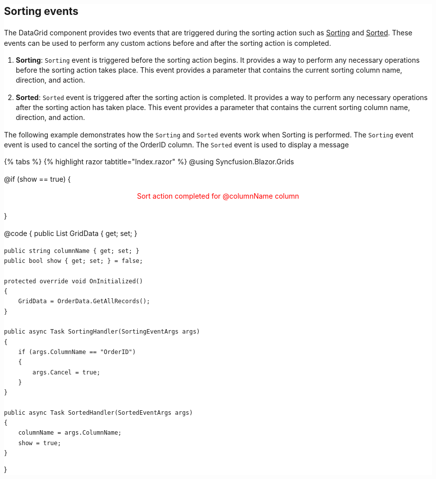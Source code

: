 ## Sorting events

The DataGrid component provides two events that are triggered during the sorting action such as  [Sorting](https://help.syncfusion.com/cr/blazor/Syncfusion.Blazor.Grids.GridEvents-1.html#Syncfusion_Blazor_Grids_GridEvents_1_Sorting) and [Sorted](https://help.syncfusion.com/cr/blazor/Syncfusion.Blazor.Grids.GridEvents-1.html#Syncfusion_Blazor_Grids_GridEvents_1_Sorted). These events can be used to perform any custom actions before and after the sorting action is completed.

1. **Sorting**: `Sorting` event is triggered before the sorting action begins. It provides a way to perform any necessary operations before the sorting action takes place. This event provides a parameter that contains the current sorting column name, direction, and action.

2. **Sorted**: `Sorted` event is triggered after the sorting action is completed. It provides a way to perform any necessary operations after the sorting action has taken place. This event provides a parameter that contains the current sorting column name, direction, and action.

The following example demonstrates how the `Sorting` and `Sorted` events work when Sorting is performed. The `Sorting` event event is used to cancel the sorting of the OrderID column. The `Sorted` event is used to display a message

{% tabs %}
{% highlight razor tabtitle="Index.razor" %}
@using Syncfusion.Blazor.Grids

@if (show == true)
{
    <div style="text-align : center; color: red">
        <span> Sort action completed for @columnName column</span>
    </div>
    <br />
}

<SfGrid DataSource="@GridData"  AllowSorting="true"  Height="315px">
    <GridEvents Sorting="SortingHandler" Sorted="SortedHandler" TValue="OrderData"></GridEvents>
    <GridColumns>
        <GridColumn Field=@nameof(OrderData.OrderID) HeaderText="Order ID" TextAlign="Syncfusion.Blazor.Grids.TextAlign.Right" Width="90"></GridColumn>
        <GridColumn Field=@nameof(OrderData.CustomerID) HeaderText="Customer ID" Width="100"></GridColumn>
        <GridColumn Field=@nameof(OrderData.ShipCity) HeaderText="Ship City" Width="100"></GridColumn>
        <GridColumn Field=@nameof(OrderData.ShipName) HeaderText="Ship Name" Width="120"></GridColumn>
    </GridColumns>
</SfGrid>

@code {
    public List<OrderData> GridData { get; set; }

    public string columnName { get; set; }
    public bool show { get; set; } = false;

    protected override void OnInitialized()
    {
        GridData = OrderData.GetAllRecords();
    }  

    public async Task SortingHandler(SortingEventArgs args)
    {
        if (args.ColumnName == "OrderID")
        {
            args.Cancel = true;
        }
    }

    public async Task SortedHandler(SortedEventArgs args)
    {
        columnName = args.ColumnName;
        show = true;
    }
}